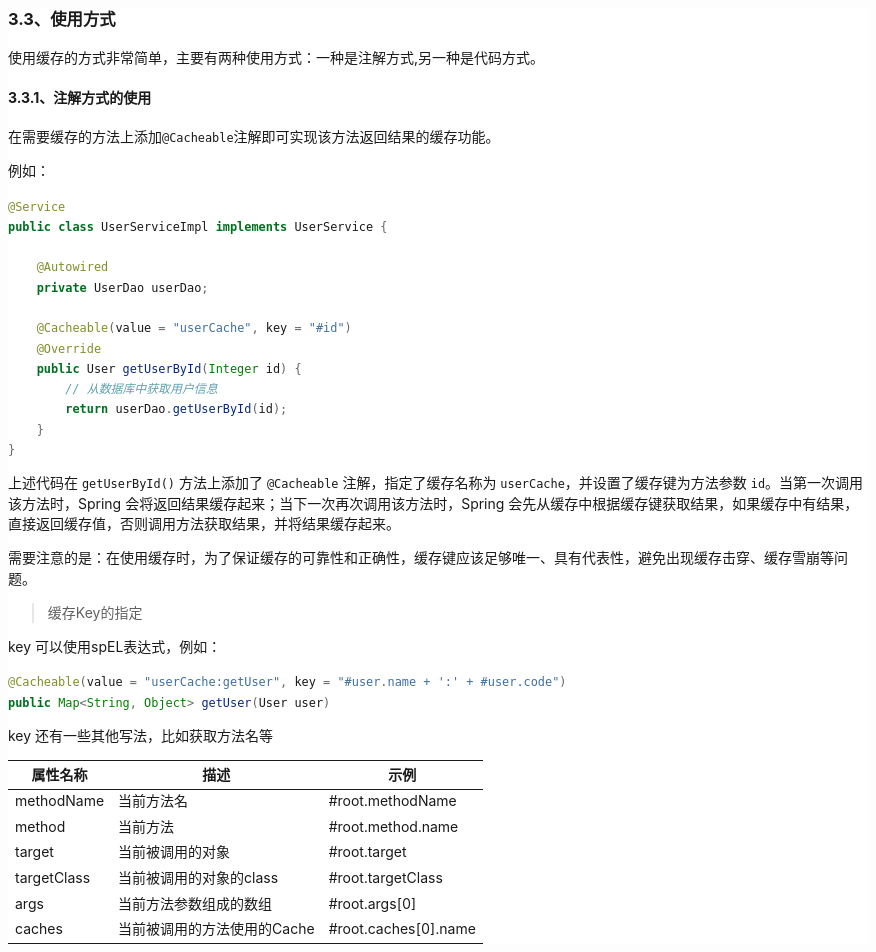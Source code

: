 

### 3.3、使用方式

使用缓存的方式非常简单，主要有两种使用方式：一种是注解方式,另一种是代码方式。

#### 3.3.1、注解方式的使用

在需要缓存的方法上添加`@Cacheable`注解即可实现该方法返回结果的缓存功能。

例如：

```java
@Service
public class UserServiceImpl implements UserService {

    @Autowired
    private UserDao userDao;

    @Cacheable(value = "userCache", key = "#id")
    @Override
    public User getUserById(Integer id) {
        // 从数据库中获取用户信息
        return userDao.getUserById(id);
    }
}
```

上述代码在 `getUserById()` 方法上添加了 `@Cacheable` 注解，指定了缓存名称为 `userCache`，并设置了缓存键为方法参数 `id`。当第一次调用该方法时，Spring 会将返回结果缓存起来；当下一次再次调用该方法时，Spring 会先从缓存中根据缓存键获取结果，如果缓存中有结果，直接返回缓存值，否则调用方法获取结果，并将结果缓存起来。



需要注意的是：在使用缓存时，为了保证缓存的可靠性和正确性，缓存键应该足够唯一、具有代表性，避免出现缓存击穿、缓存雪崩等问题。



> 缓存Key的指定

key 可以使用spEL表达式，例如：

```java
@Cacheable(value = "userCache:getUser", key = "#user.name + ':' + #user.code")
public Map<String, Object> getUser(User user)
```

key 还有一些其他写法，比如获取方法名等

| **属性名称** | **描述**                    | **示例**              |
| ------------ | --------------------------- | --------------------- |
| methodName   | 当前方法名                  | \#root.methodName     |
| method       | 当前方法                    | \#root.method.name    |
| target       | 当前被调用的对象            | \#root.target         |
| targetClass  | 当前被调用的对象的class     | \#root.targetClass    |
| args         | 当前方法参数组成的数组      | \#root.args[0]        |
| caches       | 当前被调用的方法使用的Cache | \#root.caches[0].name |
